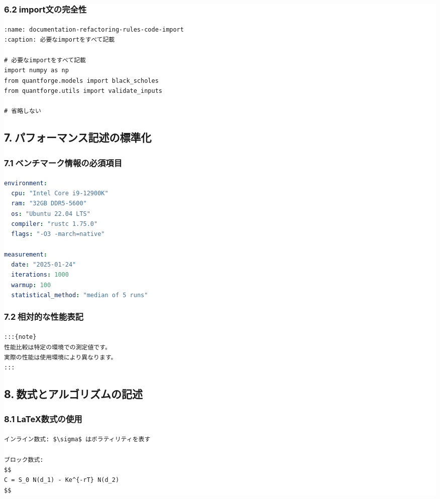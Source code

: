 ### 6.2 import文の完全性
```{code-block} python
:name: documentation-refactoring-rules-code-import
:caption: 必要なimportをすべて記載

# 必要なimportをすべて記載
import numpy as np
from quantforge.models import black_scholes
from quantforge.utils import validate_inputs

# 省略しない
```

## 7. パフォーマンス記述の標準化

### 7.1 ベンチマーク情報の必須項目
```yaml
environment:
  cpu: "Intel Core i9-12900K"
  ram: "32GB DDR5-5600"
  os: "Ubuntu 22.04 LTS"
  compiler: "rustc 1.75.0"
  flags: "-O3 -march=native"

measurement:
  date: "2025-01-24"
  iterations: 1000
  warmup: 100
  statistical_method: "median of 5 runs"
```

### 7.2 相対的な性能表記
```markdown
:::{note}
性能比較は特定の環境での測定値です。
実際の性能は使用環境により異なります。
:::
```

## 8. 数式とアルゴリズムの記述

### 8.1 LaTeX数式の使用
```markdown
インライン数式: $\sigma$ はボラティリティを表す

ブロック数式:
$$
C = S_0 N(d_1) - Ke^{-rT} N(d_2)
$$
```
